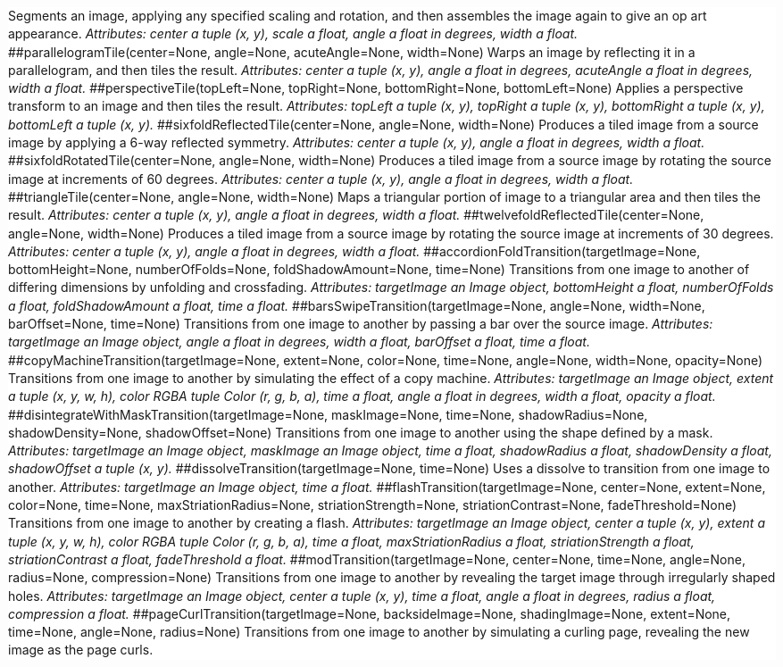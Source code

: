 Segments an image, applying any specified scaling and rotation, and then assembles the image again to give an op art appearance.
*Attributes: center a tuple (x, y), scale a float, angle a float in degrees, width a float.*
##parallelogramTile(center=None, angle=None, acuteAngle=None, width=None)
Warps an image by reflecting it in a parallelogram, and then tiles the result.
*Attributes: center a tuple (x, y), angle a float in degrees, acuteAngle a float in degrees, width a float.*
##perspectiveTile(topLeft=None, topRight=None, bottomRight=None, bottomLeft=None)
Applies a perspective transform to an image and then tiles the result.
*Attributes: topLeft a tuple (x, y), topRight a tuple (x, y), bottomRight a tuple (x, y), bottomLeft a tuple (x, y).*
##sixfoldReflectedTile(center=None, angle=None, width=None)
Produces a tiled image from a source image by applying a 6-way reflected symmetry.
*Attributes: center a tuple (x, y), angle a float in degrees, width a float.*
##sixfoldRotatedTile(center=None, angle=None, width=None)
Produces a tiled image from a source image by rotating the source image at increments of 60 degrees.
*Attributes: center a tuple (x, y), angle a float in degrees, width a float.*
##triangleTile(center=None, angle=None, width=None)
Maps a triangular portion of image to a triangular area and then tiles the result.
*Attributes: center a tuple (x, y), angle a float in degrees, width a float.*
##twelvefoldReflectedTile(center=None, angle=None, width=None)
Produces a tiled image from a source image by rotating the source image at increments of 30 degrees.
*Attributes: center a tuple (x, y), angle a float in degrees, width a float.*
##accordionFoldTransition(targetImage=None, bottomHeight=None, numberOfFolds=None, foldShadowAmount=None, time=None)
Transitions from one image to another of differing dimensions by unfolding and crossfading.
*Attributes: targetImage an Image object, bottomHeight a float, numberOfFolds a float, foldShadowAmount a float, time a float.*
##barsSwipeTransition(targetImage=None, angle=None, width=None, barOffset=None, time=None)
Transitions from one image to another by passing a bar over the source image.
*Attributes: targetImage an Image object, angle a float in degrees, width a float, barOffset a float, time a float.*
##copyMachineTransition(targetImage=None, extent=None, color=None, time=None, angle=None, width=None, opacity=None)
Transitions from one image to another by simulating the effect of a copy machine.
*Attributes: targetImage an Image object, extent a tuple (x, y, w, h), color RGBA tuple Color (r, g, b, a), time a float, angle a float in degrees, width a float, opacity a float.*
##disintegrateWithMaskTransition(targetImage=None, maskImage=None, time=None, shadowRadius=None, shadowDensity=None, shadowOffset=None)
Transitions from one image to another using the shape defined by a mask.
*Attributes: targetImage an Image object, maskImage an Image object, time a float, shadowRadius a float, shadowDensity a float, shadowOffset a tuple (x, y).*
##dissolveTransition(targetImage=None, time=None)
Uses a dissolve to transition from one image to another.
*Attributes: targetImage an Image object, time a float.*
##flashTransition(targetImage=None, center=None, extent=None, color=None, time=None, maxStriationRadius=None, striationStrength=None, striationContrast=None, fadeThreshold=None)
Transitions from one image to another by creating a flash.
*Attributes: targetImage an Image object, center a tuple (x, y), extent a tuple (x, y, w, h), color RGBA tuple Color (r, g, b, a), time a float, maxStriationRadius a float, striationStrength a float, striationContrast a float, fadeThreshold a float.*
##modTransition(targetImage=None, center=None, time=None, angle=None, radius=None, compression=None)
Transitions from one image to another by revealing the target image through irregularly shaped holes.
*Attributes: targetImage an Image object, center a tuple (x, y), time a float, angle a float in degrees, radius a float, compression a float.*
##pageCurlTransition(targetImage=None, backsideImage=None, shadingImage=None, extent=None, time=None, angle=None, radius=None)
Transitions from one image to another by simulating a curling page, revealing the new image as the page curls.